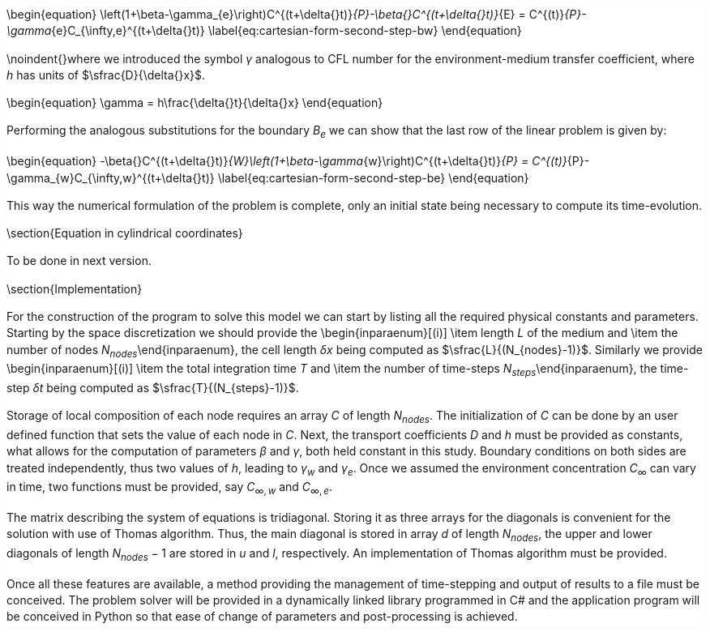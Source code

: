 \begin{equation}
\left(1+\beta-\gamma_{e}\right)C^{(t+\delta{}t)}_{P}-\beta{}C^{(t+\delta{}t)}_{E} =
C^{(t)}_{P}-\gamma_{e}C_{\infty,e}^{(t+\delta{}t)}
\label{eq:cartesian-form-second-step-bw}
\end{equation}

\noindent{}where we introduced the symbol $\gamma$ analogous to CFL number for the environment-medium transfer coefficient, where $h$ has units of $\sfrac{D}{\delta{}x}$.

\begin{equation}
\gamma = h\frac{\delta{}t}{\delta{}x}
\end{equation}

Performing the analogous substitutions for the boundary $B_e$ we can show that the last row of the linear problem is given by:

\begin{equation}
-\beta{}C^{(t+\delta{}t)}_{W}\left(1+\beta-\gamma_{w}\right)C^{(t+\delta{}t)}_{P} =
C^{(t)}_{P}-\gamma_{w}C_{\infty,w}^{(t+\delta{}t)}
\label{eq:cartesian-form-second-step-be}
\end{equation}

This way the numerical formulation of the problem is complete, only an initial state being necessary to compute its time-evolution.

\section{Equation in cylindrical coordinates}

To be done in next version.

\section{Implementation}

For the construction of the program to solve this model we can start by listing all the required physical constants and parameters. Starting by the space discretization we should provide the \begin{inparaenum}[(i)] \item length $L$ of the medium and \item the number of nodes $N_{nodes}$\end{inparaenum}, the cell length $\delta{}x$ being computed as $\sfrac{L}{(N_{nodes}-1)}$. Similarly we provide \begin{inparaenum}[(i)] \item the total integration time $T$ and \item the number of time-steps $N_{steps}$\end{inparaenum}, the time-step $\delta{}t$ being computed as $\sfrac{T}{(N_{steps}-1)}$.

Storage of local composition of each node requires an array $C$ of length $N_{nodes}$. The initialization of $C$ can be done by an user defined function that sets the value of each node in $C$. Next, the transport coefficients $D$ and $h$ must be provided as constants, what allows for the computation of parameters $\beta$ and $\gamma$, both held constant in this study. Boundary conditions on both sides are treated independently, thus two values of $h$, leading to $\gamma_{w}$ and $\gamma_{e}$. Once we assumed the environment concentration $C_{\infty}$ can vary in time, two functions must be provided, say $C_{\infty,w}$ and $C_{\infty,e}$.

The matrix describing the system of equations is tridiagonal. Storing it as three arrays for the diagonals is convenient for the solution with use of Thomas algorithm. Thus, the main diagonal is stored in array $d$ of length $N_{nodes}$, the upper and lower diagonals of length $N_{nodes}-1$ are stored in $u$ and $l$, respectively. An implementation of Thomas algorithm must be provided.

Once all these features are available, a method providing the management of time-stepping and output of results to a file must be conceived. The problem solver will be provided in a dynamically linked library programmed in C\# and the application program will be conceived in Python so that ease of change of parameters and post-processing is achieved.
